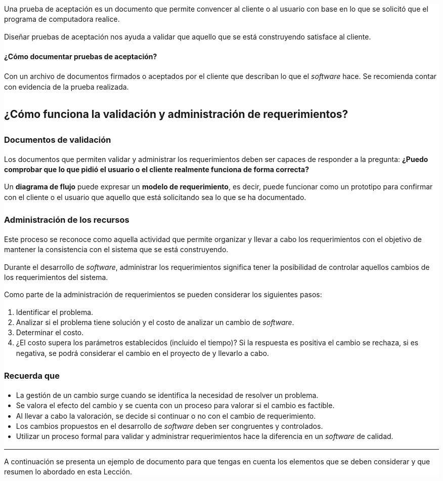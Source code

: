 Una prueba de aceptación es un documento que permite convencer al cliente o al usuario con base en lo que se solicitó que el programa de computadora realice.

Diseñar pruebas de aceptación nos ayuda a validar que aquello que se está construyendo satisface al cliente.

#### ¿Cómo documentar pruebas de aceptación?

Con un archivo de documentos firmados o aceptados por el cliente que describan lo que el *software* hace. Se recomienda contar con evidencia de la prueba realizada.

## ¿Cómo funciona la validación y administración de requerimientos?

### Documentos de validación

Los documentos que permiten validar y administrar los requerimientos deben ser capaces de responder a la pregunta: **¿Puedo comprobar que lo que pidió el usuario o el cliente realmente funciona de forma correcta?**

Un **diagrama de flujo** puede expresar un **modelo de requerimiento**, es decir, puede funcionar como un prototipo para confirmar con el cliente o el usuario que aquello que está solicitando sea lo que se ha documentado.

### Administración de los recursos

Este proceso se reconoce como aquella actividad que permite organizar y llevar a cabo los requerimientos con el objetivo de mantener la consistencia con el sistema que se está construyendo.

Durante el desarrollo de *software*, administrar los requerimientos significa tener la posibilidad de controlar aquellos cambios de los requerimientos del sistema.  

Como parte de la administración de requerimientos se pueden considerar los siguientes pasos:

1. Identificar el problema.
2. Analizar si el problema tiene solución y el costo de analizar un cambio de *software*.
3. Determinar el costo.
4. ¿El costo supera los parámetros establecidos (incluido el tiempo)? Si la respuesta es positiva el cambio se rechaza, si es negativa, se podrá considerar el cambio en el proyecto de y llevarlo a cabo.

### Recuerda que

- La gestión de un cambio surge cuando se identifica la necesidad de resolver un problema.
- Se valora el efecto del cambio y se cuenta con un proceso para valorar si el cambio es factible.
- Al llevar a cabo la valoración, se decide si continuar o no con el cambio de requerimiento.
- Los cambios propuestos en el desarrollo de *software* deben ser congruentes y controlados.
- Utilizar un proceso formal para validar y administrar requerimientos hace la diferencia en un *software* de calidad.

---

A continuación se presenta un ejemplo de documento para que tengas en cuenta los elementos que se deben considerar y que resumen lo abordado en esta Lección.
